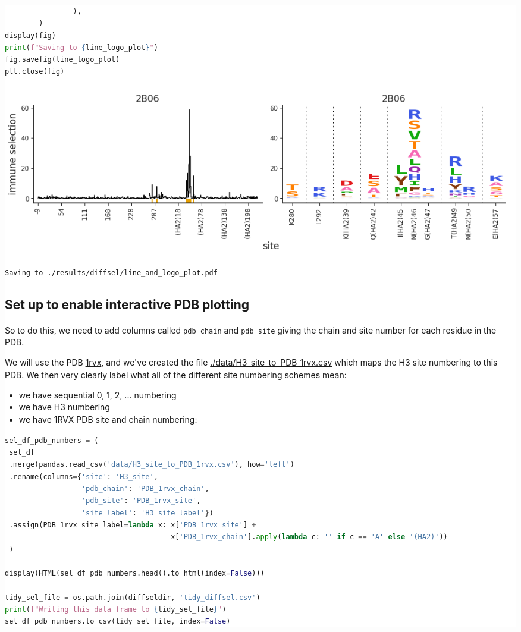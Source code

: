 ```python
                ),
        )
display(fig)
print(f"Saving to {line_logo_plot}")
fig.savefig(line_logo_plot)
plt.close(fig)
```


![png](analysis_notebook_files/analysis_notebook_57_0.png)


    Saving to ./results/diffsel/line_and_logo_plot.pdf


## Set up to enable interactive PDB plotting
So to do this, we need to add columns called `pdb_chain` and `pdb_site` giving the chain and site number for each residue in the PDB.

We will use the PDB [1rvx](https://www.rcsb.org/structure/1RVX), and we've created the file [./data/H3_site_to_PDB_1rvx.csv](data/H3_site_to_PDB_1rvx.csv) which maps the H3 site numbering to this PDB.
We then very clearly label what all of the different site numbering schemes mean:
  - we have sequential 0, 1, 2, ... numbering
  - we have H3 numbering
  - we have 1RVX PDB site and chain numbering:


```python
sel_df_pdb_numbers = (
 sel_df
 .merge(pandas.read_csv('data/H3_site_to_PDB_1rvx.csv'), how='left')
 .rename(columns={'site': 'H3_site',
                  'pdb_chain': 'PDB_1rvx_chain',
                  'pdb_site': 'PDB_1rvx_site',
                  'site_label': 'H3_site_label'})
 .assign(PDB_1rvx_site_label=lambda x: x['PDB_1rvx_site'] +
                                       x['PDB_1rvx_chain'].apply(lambda c: '' if c == 'A' else '(HA2)'))
 )

display(HTML(sel_df_pdb_numbers.head().to_html(index=False)))

tidy_sel_file = os.path.join(diffseldir, 'tidy_diffsel.csv')
print(f"Writing this data frame to {tidy_sel_file}")
sel_df_pdb_numbers.to_csv(tidy_sel_file, index=False)
```
